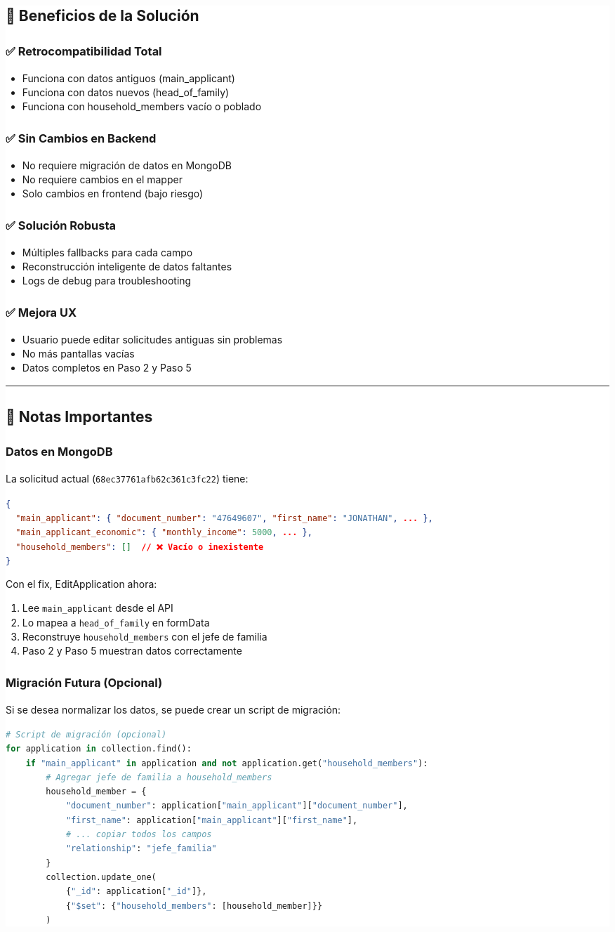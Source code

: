 
## 🎉 Beneficios de la Solución

### **✅ Retrocompatibilidad Total**
- Funciona con datos antiguos (main_applicant)
- Funciona con datos nuevos (head_of_family)
- Funciona con household_members vacío o poblado

### **✅ Sin Cambios en Backend**
- No requiere migración de datos en MongoDB
- No requiere cambios en el mapper
- Solo cambios en frontend (bajo riesgo)

### **✅ Solución Robusta**
- Múltiples fallbacks para cada campo
- Reconstrucción inteligente de datos faltantes
- Logs de debug para troubleshooting

### **✅ Mejora UX**
- Usuario puede editar solicitudes antiguas sin problemas
- No más pantallas vacías
- Datos completos en Paso 2 y Paso 5

---

## 🚨 Notas Importantes

### **Datos en MongoDB**

La solicitud actual (`68ec37761afb62c361c3fc22`) tiene:
```json
{
  "main_applicant": { "document_number": "47649607", "first_name": "JONATHAN", ... },
  "main_applicant_economic": { "monthly_income": 5000, ... },
  "household_members": []  // ❌ Vacío o inexistente
}
```

Con el fix, EditApplication ahora:
1. Lee `main_applicant` desde el API
2. Lo mapea a `head_of_family` en formData
3. Reconstruye `household_members` con el jefe de familia
4. Paso 2 y Paso 5 muestran datos correctamente

### **Migración Futura (Opcional)**

Si se desea normalizar los datos, se puede crear un script de migración:
```python
# Script de migración (opcional)
for application in collection.find():
    if "main_applicant" in application and not application.get("household_members"):
        # Agregar jefe de familia a household_members
        household_member = {
            "document_number": application["main_applicant"]["document_number"],
            "first_name": application["main_applicant"]["first_name"],
            # ... copiar todos los campos
            "relationship": "jefe_familia"
        }
        collection.update_one(
            {"_id": application["_id"]},
            {"$set": {"household_members": [household_member]}}
        )
```
